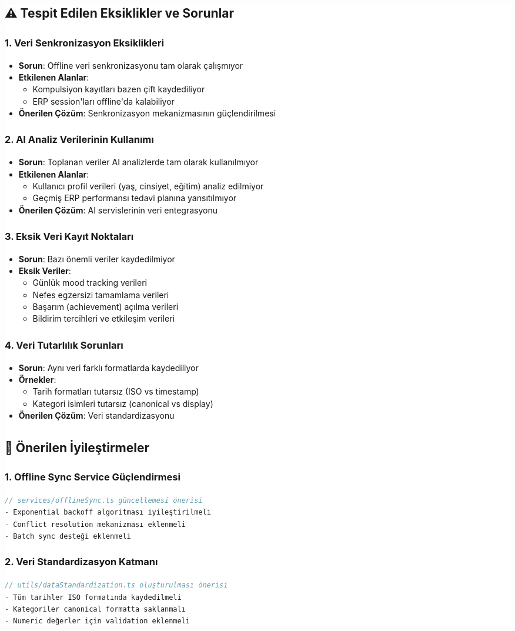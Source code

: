 ## ⚠️ Tespit Edilen Eksiklikler ve Sorunlar

### 1. Veri Senkronizasyon Eksiklikleri
- **Sorun**: Offline veri senkronizasyonu tam olarak çalışmıyor
- **Etkilenen Alanlar**: 
  - Kompulsiyon kayıtları bazen çift kaydediliyor
  - ERP session'ları offline'da kalabiliyor
- **Önerilen Çözüm**: Senkronizasyon mekanizmasının güçlendirilmesi

### 2. AI Analiz Verilerinin Kullanımı
- **Sorun**: Toplanan veriler AI analizlerde tam olarak kullanılmıyor
- **Etkilenen Alanlar**:
  - Kullanıcı profil verileri (yaş, cinsiyet, eğitim) analiz edilmiyor
  - Geçmiş ERP performansı tedavi planına yansıtılmıyor
- **Önerilen Çözüm**: AI servislerinin veri entegrasyonu

### 3. Eksik Veri Kayıt Noktaları
- **Sorun**: Bazı önemli veriler kaydedilmiyor
- **Eksik Veriler**:
  - Günlük mood tracking verileri
  - Nefes egzersizi tamamlama verileri
  - Başarım (achievement) açılma verileri
  - Bildirim tercihleri ve etkileşim verileri

### 4. Veri Tutarlılık Sorunları
- **Sorun**: Aynı veri farklı formatlarda kaydediliyor
- **Örnekler**:
  - Tarih formatları tutarsız (ISO vs timestamp)
  - Kategori isimleri tutarsız (canonical vs display)
- **Önerilen Çözüm**: Veri standardizasyonu

## 🔧 Önerilen İyileştirmeler

### 1. Offline Sync Service Güçlendirmesi
```typescript
// services/offlineSync.ts güncellemesi önerisi
- Exponential backoff algoritması iyileştirilmeli
- Conflict resolution mekanizması eklenmeli
- Batch sync desteği eklenmeli
```

### 2. Veri Standardizasyon Katmanı
```typescript
// utils/dataStandardization.ts oluşturulması önerisi
- Tüm tarihler ISO formatında kaydedilmeli
- Kategoriler canonical formatta saklanmalı
- Numeric değerler için validation eklenmeli
```

